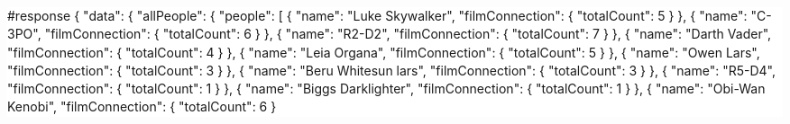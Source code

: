#response 
{
  "data": {
    "allPeople": {
      "people": [
        {
          "name": "Luke Skywalker",
          "filmConnection": {
            "totalCount": 5
          }
        },
        {
          "name": "C-3PO",
          "filmConnection": {
            "totalCount": 6
          }
        },
        {
          "name": "R2-D2",
          "filmConnection": {
            "totalCount": 7
          }
        },
        {
          "name": "Darth Vader",
          "filmConnection": {
            "totalCount": 4
          }
        },
        {
          "name": "Leia Organa",
          "filmConnection": {
            "totalCount": 5
          }
        },
        {
          "name": "Owen Lars",
          "filmConnection": {
            "totalCount": 3
          }
        },
        {
          "name": "Beru Whitesun lars",
          "filmConnection": {
            "totalCount": 3
          }
        },
        {
          "name": "R5-D4",
          "filmConnection": {
            "totalCount": 1
          }
        },
        {
          "name": "Biggs Darklighter",
          "filmConnection": {
            "totalCount": 1
          }
        },
        {
          "name": "Obi-Wan Kenobi",
          "filmConnection": {
            "totalCount": 6
          }